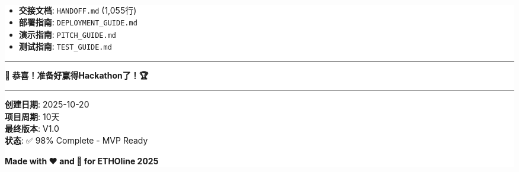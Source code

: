 - **交接文档**: `HANDOFF.md` (1,055行)
- **部署指南**: `DEPLOYMENT_GUIDE.md`
- **演示指南**: `PITCH_GUIDE.md`
- **测试指南**: `TEST_GUIDE.md`

---

**🎊 恭喜！准备好赢得Hackathon了！🏆**

---

**创建日期**: 2025-10-20  
**项目周期**: 10天  
**最终版本**: V1.0  
**状态**: ✅ 98% Complete - MVP Ready  

**Made with ❤️ and 🤖 for ETHOline 2025**



